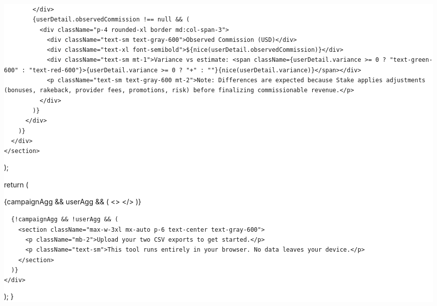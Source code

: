             </div>
            {userDetail.observedCommission !== null && (
              <div className="p-4 rounded-xl border md:col-span-3">
                <div className="text-sm text-gray-600">Observed Commission (USD)</div>
                <div className="text-xl font-semibold">${nice(userDetail.observedCommission)}</div>
                <div className="text-sm mt-1">Variance vs estimate: <span className={userDetail.variance >= 0 ? "text-green-600" : "text-red-600"}>{userDetail.variance >= 0 ? "+" : ""}{nice(userDetail.variance)}</span></div>
                <p className="text-sm text-gray-600 mt-2">Note: Differences are expected because Stake applies adjustments (bonuses, rakeback, provider fees, promotions, risk) before finalizing commissionable revenue.</p>
              </div>
            )}
          </div>
        )}
      </div>
    </section>
  );

  return (
    <div className="min-h-screen bg-gradient-to-b from-white to-slate-50">
      <TopBar />
      <Uploader />
      {campaignAgg && userAgg && (
        <>
          <KPICards />
          <Charts />
          <UserInspector />
        </>
      )}

      {!campaignAgg && !userAgg && (
        <section className="max-w-3xl mx-auto p-6 text-center text-gray-600">
          <p className="mb-2">Upload your two CSV exports to get started.</p>
          <p className="text-sm">This tool runs entirely in your browser. No data leaves your device.</p>
        </section>
      )}
    </div>
  );
}
